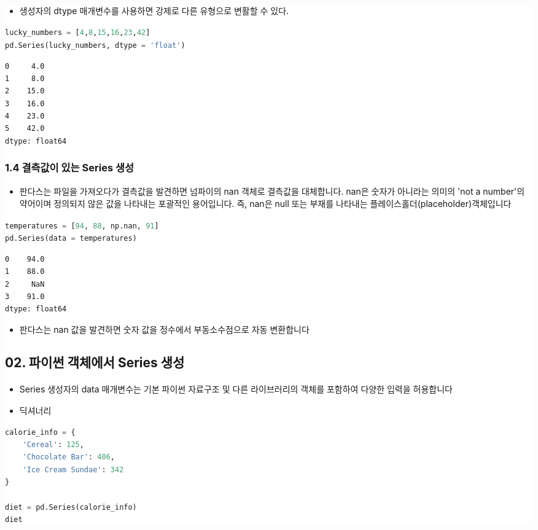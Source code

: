 

* 생성자의 dtype 매개변수를 사용하면 강제로 다른 유형으로 변활할 수 있다.

```python
lucky_numbers = [4,8,15,16,23,42]
pd.Series(lucky_numbers, dtype = 'float')
```

```
0     4.0
1     8.0
2    15.0
3    16.0
4    23.0
5    42.0
dtype: float64
```



### 1.4 결측값이 있는 Series 생성

* 판다스는 파일을 가져오다가 결측값을 발견하면 넘파이의 nan 객체로 결측값을 대체합니다. nan은 숫자가 아니라는 의미의 'not a number'의 약어이며 정의되지 않은 값을 나타내는 포괄적인 용어입니다. 즉, nan은 null 또는 부재를 나타내는 플레이스홀더(placeholder)객체입니다

```python
temperatures = [94, 88, np.nan, 91]
pd.Series(data = temperatures)
```

```
0    94.0
1    88.0
2     NaN
3    91.0
dtype: float64
```

* 판다스는 nan 값을 발견하면 숫자 값을 정수에서 부동소수점으로 자동 변환합니다



## 02. 파이썬 객체에서 Series 생성

* Series 생성자의 data 매개변수는 기본 파이썬 자료구조 및 다른 라이브러리의 객체를 포함하여 다양한 입력을 허용합니다



* 딕셔너리

```python
calorie_info = {
    'Cereal': 125,
    'Chocolate Bar': 406,
    'Ice Cream Sundae': 342
}

diet = pd.Series(calorie_info)
diet
```
